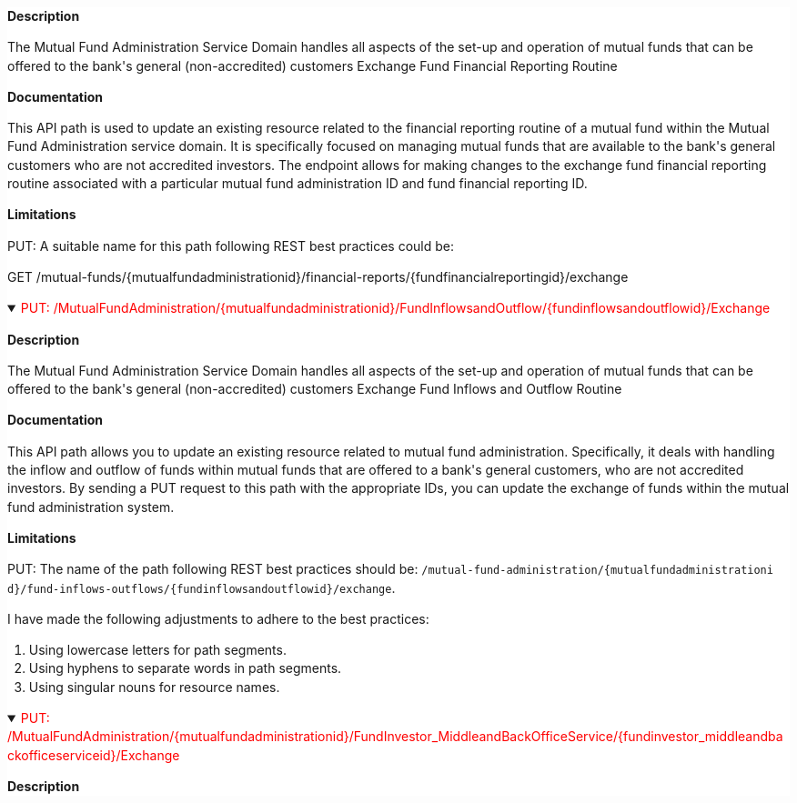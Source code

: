  **Description**

  The Mutual Fund Administration Service Domain handles all aspects of the set-up and operation of mutual funds that can be offered to the bank's general (non-accredited) customers Exchange Fund Financial Reporting Routine

  **Documentation**

  This API path is used to update an existing resource related to the financial reporting routine of a mutual fund within the Mutual Fund Administration service domain. It is specifically focused on managing mutual funds that are available to the bank's general customers who are not accredited investors. The endpoint allows for making changes to the exchange fund financial reporting routine associated with a particular mutual fund administration ID and fund financial reporting ID.

  **Limitations**

  PUT: A suitable name for this path following REST best practices could be:

GET /mutual-funds/{mutualfundadministrationid}/financial-reports/{fundfinancialreportingid}/exchange

</details>

<details open>
  <summary><span style='color:red;'>PUT: /MutualFundAdministration/{mutualfundadministrationid}/FundInflowsandOutflow/{fundinflowsandoutflowid}/Exchange</span></summary>

  **Description**

  The Mutual Fund Administration Service Domain handles all aspects of the set-up and operation of mutual funds that can be offered to the bank's general (non-accredited) customers Exchange Fund Inflows and Outflow Routine

  **Documentation**

  This API path allows you to update an existing resource related to mutual fund administration. Specifically, it deals with handling the inflow and outflow of funds within mutual funds that are offered to a bank's general customers, who are not accredited investors. By sending a PUT request to this path with the appropriate IDs, you can update the exchange of funds within the mutual fund administration system.

  **Limitations**

  PUT: The name of the path following REST best practices should be: `/mutual-fund-administration/{mutualfundadministrationid}/fund-inflows-outflows/{fundinflowsandoutflowid}/exchange`. 

I have made the following adjustments to adhere to the best practices:
1. Using lowercase letters for path segments.
2. Using hyphens to separate words in path segments.
3. Using singular nouns for resource names.

</details>

<details open>
  <summary><span style='color:red;'>PUT: /MutualFundAdministration/{mutualfundadministrationid}/FundInvestor_MiddleandBackOfficeService/{fundinvestor_middleandbackofficeserviceid}/Exchange</span></summary>

  **Description**
